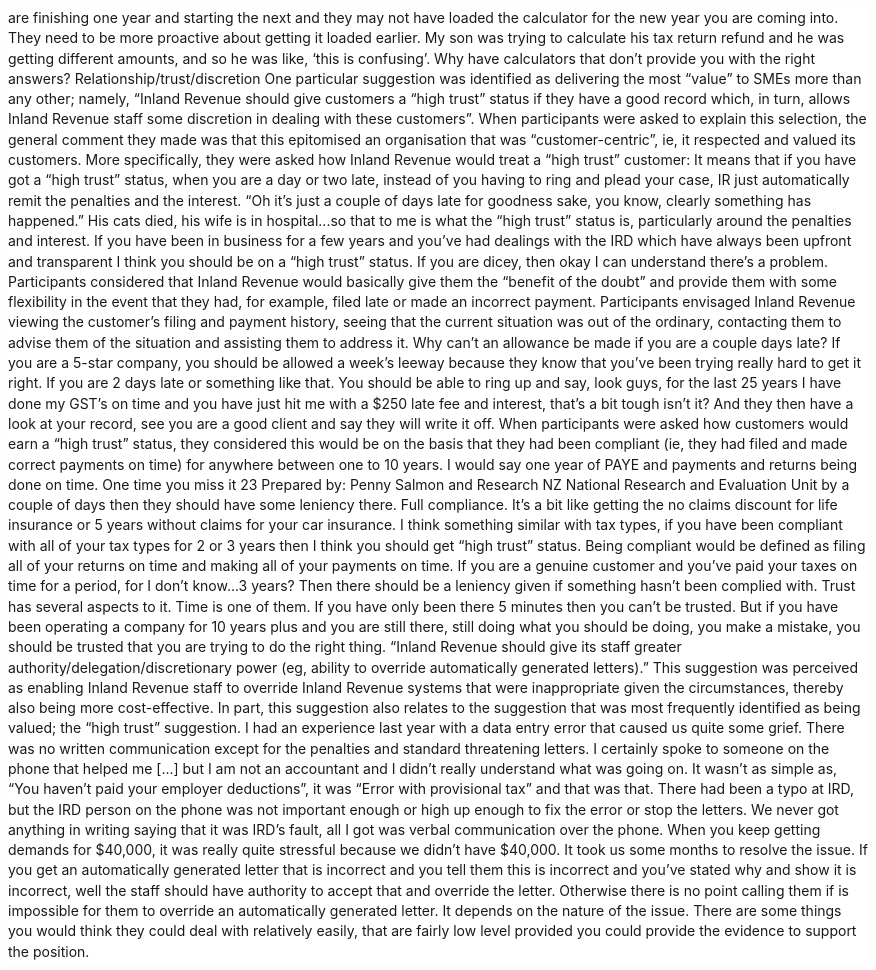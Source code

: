 are finishing one year and starting the next and they may not have loaded the calculator for the new year you are coming into. They need to be more proactive about getting it loaded earlier. My son was trying to calculate his tax return refund and he was getting different amounts, and so he was like, ‘this is confusing’. Why have calculators that don’t provide you with the right answers? Relationship/trust/discretion One particular suggestion was identified as delivering the most “value” to SMEs more than any other; namely, “Inland Revenue should give customers a “high trust” status if they have a good record which, in turn, allows Inland Revenue staff some discretion in dealing with these customers”. When participants were asked to explain this selection, the general comment they made was that this epitomised an organisation that was “customer-centric”, ie, it respected and valued its customers. More specifically, they were asked how Inland Revenue would treat a “high trust” customer: It means that if you have got a “high trust” status, when you are a day or two late, instead of you having to ring and plead your case, IR just automatically remit the penalties and the interest. “Oh it’s just a couple of days late for goodness sake, you know, clearly something has happened.” His cats died, his wife is in hospital...so that to me is what the “high trust” status is, particularly around the penalties and interest. If you have been in business for a few years and you’ve had dealings with the IRD which have always been upfront and transparent I think you should be on a “high trust” status. If you are dicey, then okay I can understand there’s a problem. Participants considered that Inland Revenue would basically give them the “benefit of the doubt” and provide them with some flexibility in the event that they had, for example, filed late or made an incorrect payment. Participants envisaged Inland Revenue viewing the customer’s filing and payment history, seeing that the current situation was out of the ordinary, contacting them to advise them of the situation and assisting them to address it. Why can’t an allowance be made if you are a couple days late? If you are a 5-star company, you should be allowed a week’s leeway because they know that you’ve been trying really hard to get it right. If you are 2 days late or something like that. You should be able to ring up and say, look guys, for the last 25 years I have done my GST’s on time and you have just hit me with a $250 late fee and interest, that’s a bit tough isn’t it? And they then have a look at your record, see you are a good client and say they will write it off. When participants were asked how customers would earn a “high trust” status, they considered this would be on the basis that they had been compliant (ie, they had filed and made correct payments on time) for anywhere between one to 10 years. I would say one year of PAYE and payments and returns being done on time. One time you miss it 23 Prepared by: Penny Salmon and Research NZ National Research and Evaluation Unit by a couple of days then they should have some leniency there. Full compliance. It’s a bit like getting the no claims discount for life insurance or 5 years without claims for your car insurance. I think something similar with tax types, if you have been compliant with all of your tax types for 2 or 3 years then I think you should get “high trust” status. Being compliant would be defined as filing all of your returns on time and making all of your payments on time. If you are a genuine customer and you’ve paid your taxes on time for a period, for I don’t know...3 years? Then there should be a leniency given if something hasn’t been complied with. Trust has several aspects to it. Time is one of them. If you have only been there 5 minutes then you can’t be trusted. But if you have been operating a company for 10 years plus and you are still there, still doing what you should be doing, you make a mistake, you should be trusted that you are trying to do the right thing. “Inland Revenue should give its staff greater authority/delegation/discretionary power (eg, ability to override automatically generated letters).” This suggestion was perceived as enabling Inland Revenue staff to override Inland Revenue systems that were inappropriate given the circumstances, thereby also being more cost-effective. In part, this suggestion also relates to the suggestion that was most frequently identified as being valued; the “high trust” suggestion. I had an experience last year with a data entry error that caused us quite some grief. There was no written communication except for the penalties and standard threatening letters. I certainly spoke to someone on the phone that helped me \[...\] but I am not an accountant and I didn’t really understand what was going on. It wasn’t as simple as, “You haven’t paid your employer deductions”, it was “Error with provisional tax” and that was that. There had been a typo at IRD, but the IRD person on the phone was not important enough or high up enough to fix the error or stop the letters. We never got anything in writing saying that it was IRD’s fault, all I got was verbal communication over the phone. When you keep getting demands for $40,000, it was really quite stressful because we didn’t have $40,000. It took us some months to resolve the issue. If you get an automatically generated letter that is incorrect and you tell them this is incorrect and you’ve stated why and show it is incorrect, well the staff should have authority to accept that and override the letter. Otherwise there is no point calling them if is impossible for them to override an automatically generated letter. It depends on the nature of the issue. There are some things you would think they could deal with relatively easily, that are fairly low level provided you could provide the evidence to support the position.